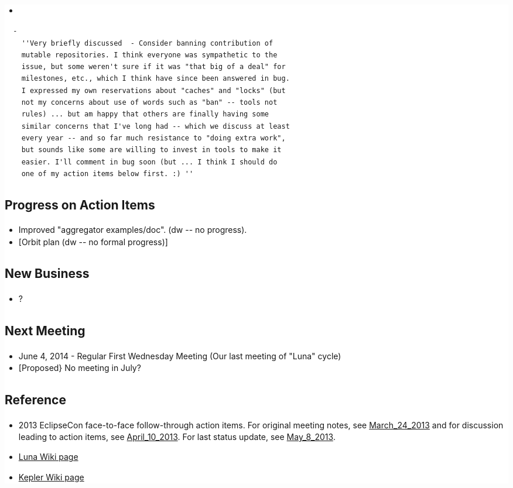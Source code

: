 

  -

      -
        ''Very briefly discussed  - Consider banning contribution of
        mutable repositories. I think everyone was sympathetic to the
        issue, but some weren't sure if it was "that big of a deal" for
        milestones, etc., which I think have since been answered in bug.
        I expressed my own reservations about "caches" and "locks" (but
        not my concerns about use of words such as "ban" -- tools not
        rules) ... but am happy that others are finally having some
        similar concerns that I've long had -- which we discuss at least
        every year -- and so far much resistance to "doing extra work",
        but sounds like some are willing to invest in tools to make it
        easier. I'll comment in bug soon (but ... I think I should do
        one of my action items below first. :) ''

## Progress on Action Items

  - Improved "aggregator examples/doc". (dw -- no progress).
  - \[Orbit plan (dw -- no formal progress)\]

## New Business

  - ?

## Next Meeting

  - June 4, 2014 - Regular First Wednesday Meeting (Our last meeting of
    "Luna" cycle)
  - \[Proposed} No meeting in July?

## Reference

  -
    2013 EclipseCon face-to-face follow-through action items. For
    original meeting notes, see
    [March_24_2013](Planning_Council/March_24_2013.md)
    and for discussion leading to action items, see
    [April_10_2013](Planning_Council/April_10_2013.md).
    For last status update, see
    [May_8_2013](Planning_Council/May_8_2013.md).



  -
    [Luna Wiki page](Luna "wikilink")



  -
    [Kepler Wiki page](Kepler "wikilink")

